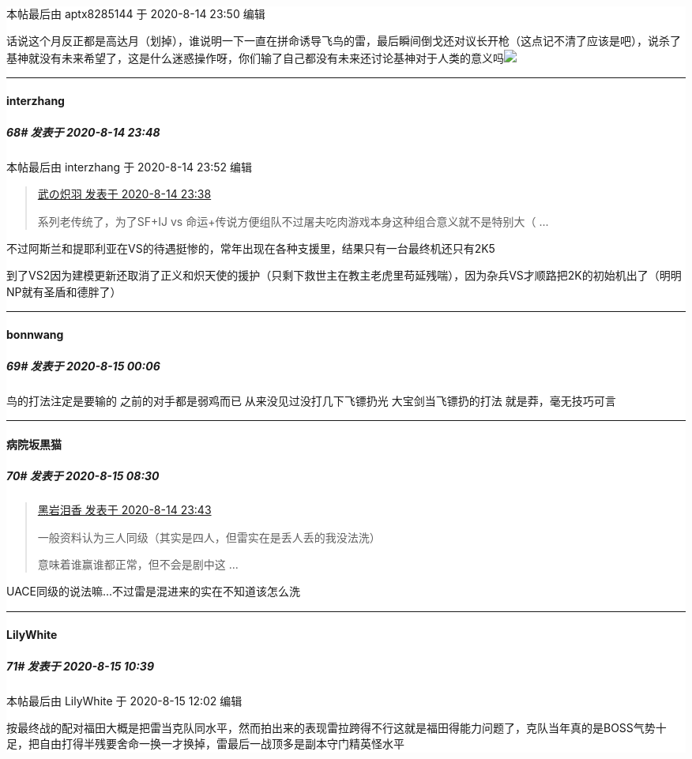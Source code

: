 
 本帖最后由 aptx8285144 于 2020-8-14 23:50 编辑 

话说这个月反正都是高达月（划掉），谁说明一下一直在拼命诱导飞鸟的雷，最后瞬间倒戈还对议长开枪（这点记不清了应该是吧），说杀了基神就没有未来希望了，这是什么迷惑操作呀，你们输了自己都没有未来还讨论基神对于人类的意义吗<img src="https://static.saraba1st.com/image/smiley/face2017/220.png" referrerpolicy="no-referrer">


-----

####  interzhang  
##### 68#       发表于 2020-8-14 23:48


 本帖最后由 interzhang 于 2020-8-14 23:52 编辑 
<blockquote><a href="httphttps://bbs.saraba1st.com/2b/forum.php?mod=redirect&amp;goto=findpost&amp;pid=48434515&amp;ptid=1954632" target="_blank">武の炽羽 发表于 2020-8-14 23:38</a>

系列老传统了，为了SF+IJ vs 命运+传说方便组队不过屠夫吃肉游戏本身这种组合意义就不是特别大（ ...</blockquote>
不过阿斯兰和提耶利亚在VS的待遇挺惨的，常年出现在各种支援里，结果只有一台最终机还只有2K5

到了VS2因为建模更新还取消了正义和炽天使的援护（只剩下救世主在教主老虎里苟延残喘），因为杂兵VS才顺路把2K的初始机出了（明明NP就有圣盾和德胖了）


-----

####  bonnwang  
##### 69#       发表于 2020-8-15 00:06


鸟的打法注定是要输的
之前的对手都是弱鸡而已
从来没见过没打几下飞镖扔光
大宝剑当飞镖扔的打法
就是莽，毫无技巧可言


-----

####  病院坂黒猫  
##### 70#       发表于 2020-8-15 08:30


<blockquote><a href="httphttps://bbs.saraba1st.com/2b/forum.php?mod=redirect&amp;goto=findpost&amp;pid=48434566&amp;ptid=1954632" target="_blank">黑岩泪香 发表于 2020-8-14 23:43</a>

一般资料认为三人同级（其实是四人，但雷实在是丢人丢的我没法洗）

意味着谁赢谁都正常，但不会是剧中这 ...</blockquote>
UACE同级的说法嘛...不过雷是混进来的实在不知道该怎么洗


-----

####  LilyWhite  
##### 71#       发表于 2020-8-15 10:39


 本帖最后由 LilyWhite 于 2020-8-15 12:02 编辑 

按最终战的配对福田大概是把雷当克队同水平，然而拍出来的表现雷拉跨得不行这就是福田得能力问题了，克队当年真的是BOSS气势十足，把自由打得半残要舍命一换一才换掉，雷最后一战顶多是副本守门精英怪水平
